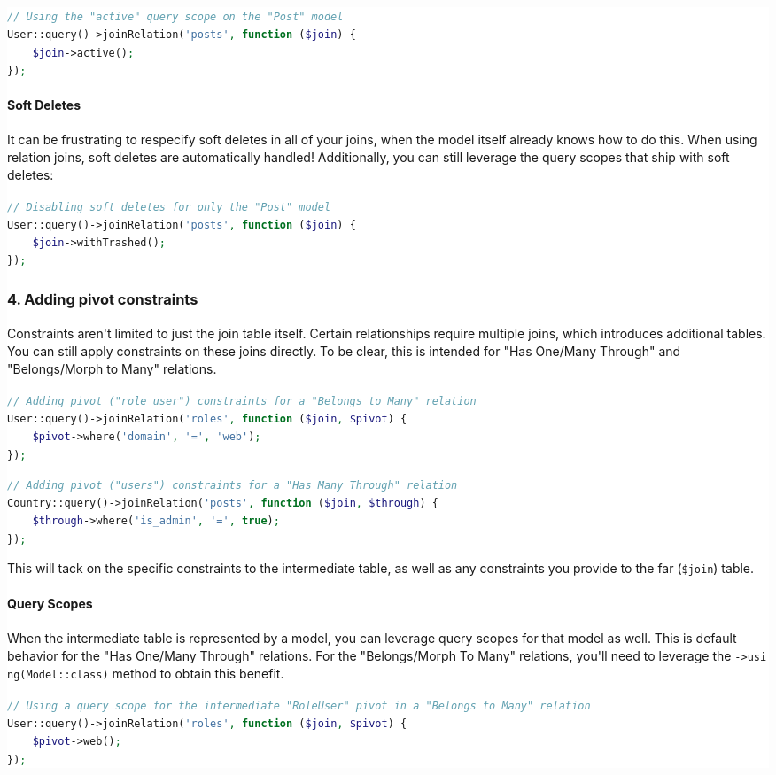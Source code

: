```php
// Using the "active" query scope on the "Post" model
User::query()->joinRelation('posts', function ($join) {
    $join->active();
});
```

<a name="joining-constraints-soft-deletes"></a>
#### Soft Deletes

It can be frustrating to respecify soft deletes in all of your joins, when the model itself already knows how to do this. When using relation joins, soft deletes are automatically handled! Additionally, you can still leverage the query scopes that ship with soft deletes:

```php
// Disabling soft deletes for only the "Post" model
User::query()->joinRelation('posts', function ($join) {
    $join->withTrashed();
});
```

<a name="joining-constraints-pivot"></a>
### 4. Adding pivot constraints

Constraints aren't limited to just the join table itself. Certain relationships require multiple joins, which introduces additional tables. You can still apply constraints on these joins directly. To be clear, this is intended for "Has One/Many Through" and "Belongs/Morph to Many" relations.

```php
// Adding pivot ("role_user") constraints for a "Belongs to Many" relation
User::query()->joinRelation('roles', function ($join, $pivot) {
    $pivot->where('domain', '=', 'web');
});
```

```php
// Adding pivot ("users") constraints for a "Has Many Through" relation
Country::query()->joinRelation('posts', function ($join, $through) {
    $through->where('is_admin', '=', true);
});
```

This will tack on the specific constraints to the intermediate table, as well as any constraints you provide to the far (`$join`) table.

<a name="joining-constraints-pivot-scopes"></a>
#### Query Scopes

When the intermediate table is represented by a model, you can leverage query scopes for that model as well. This is default behavior for the "Has One/Many Through" relations. For the "Belongs/Morph To Many" relations, you'll need to leverage the `->using(Model::class)` method to obtain this benefit.

```php
// Using a query scope for the intermediate "RoleUser" pivot in a "Belongs to Many" relation
User::query()->joinRelation('roles', function ($join, $pivot) {
    $pivot->web();
});
```
